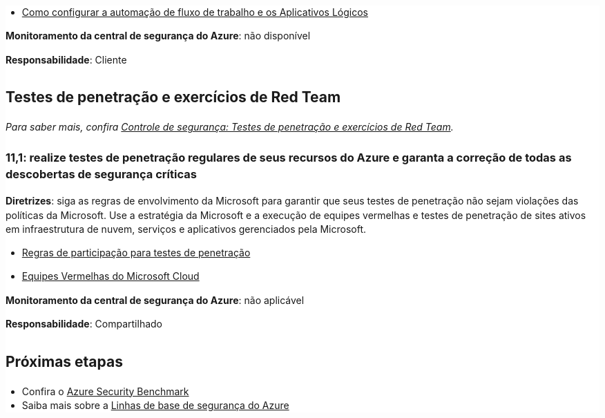 * [Como configurar a automação de fluxo de trabalho e os Aplicativos Lógicos](../../security-center/workflow-automation.md)

**Monitoramento da central de segurança do Azure**: não disponível

**Responsabilidade**: Cliente

## <a name="penetration-tests-and-red-team-exercises"></a>Testes de penetração e exercícios de Red Team

*Para saber mais, confira [Controle de segurança: Testes de penetração e exercícios de Red Team](../../security/benchmarks/security-control-penetration-tests-red-team-exercises.md).*

### <a name="111-conduct-regular-penetration-testing-of-your-azure-resources-and-ensure-remediation-of-all-critical-security-findings"></a>11,1: realize testes de penetração regulares de seus recursos do Azure e garanta a correção de todas as descobertas de segurança críticas

**Diretrizes**: siga as regras de envolvimento da Microsoft para garantir que seus testes de penetração não sejam violações das políticas da Microsoft. Use a estratégia da Microsoft e a execução de equipes vermelhas e testes de penetração de sites ativos em infraestrutura de nuvem, serviços e aplicativos gerenciados pela Microsoft.

* [Regras de participação para testes de penetração](https://www.microsoft.com/msrc/pentest-rules-of-engagement?rtc=1)

* [Equipes Vermelhas do Microsoft Cloud](https://gallery.technet.microsoft.com/Cloud-Red-Teaming-b837392e)

**Monitoramento da central de segurança do Azure**: não aplicável

**Responsabilidade**: Compartilhado

## <a name="next-steps"></a>Próximas etapas

- Confira o [Azure Security Benchmark](../../security/benchmarks/overview.md)
- Saiba mais sobre a [Linhas de base de segurança do Azure](../../security/benchmarks/security-baselines-overview.md)
